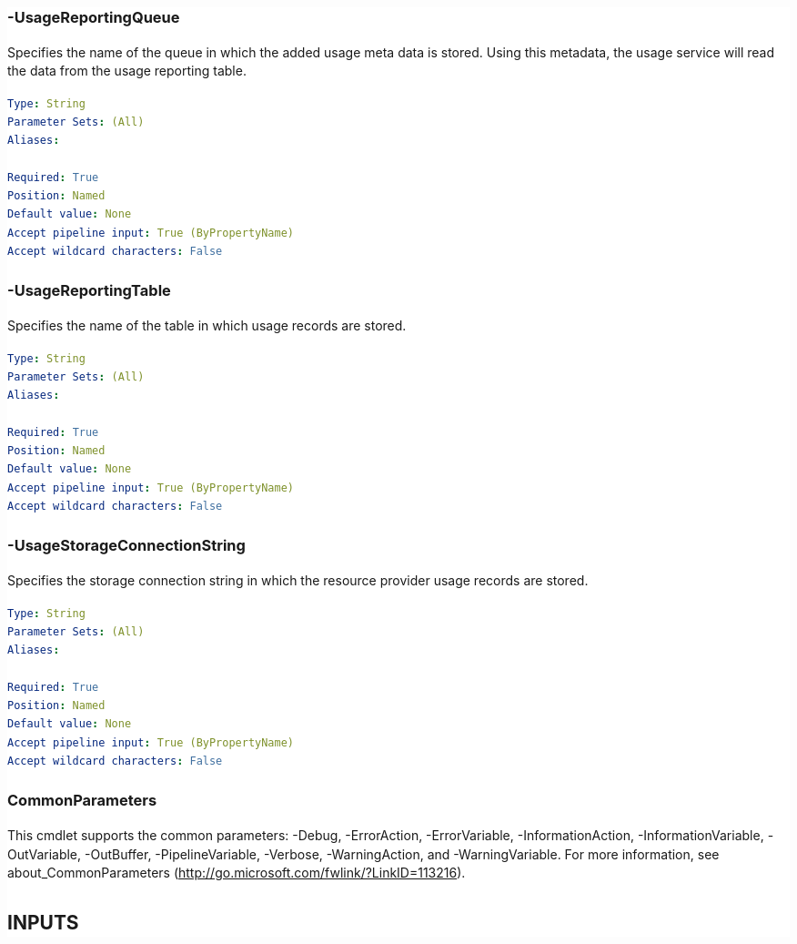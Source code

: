 ### -UsageReportingQueue
Specifies the name of the queue in which the added usage meta data is stored. Using this metadata, the usage service will read the data from the usage reporting table.

```yaml
Type: String
Parameter Sets: (All)
Aliases:

Required: True
Position: Named
Default value: None
Accept pipeline input: True (ByPropertyName)
Accept wildcard characters: False
```

### -UsageReportingTable
Specifies the name of the table in which usage records are stored.

```yaml
Type: String
Parameter Sets: (All)
Aliases:

Required: True
Position: Named
Default value: None
Accept pipeline input: True (ByPropertyName)
Accept wildcard characters: False
```

### -UsageStorageConnectionString
Specifies the storage connection string in which the resource provider usage records are stored.

```yaml
Type: String
Parameter Sets: (All)
Aliases:

Required: True
Position: Named
Default value: None
Accept pipeline input: True (ByPropertyName)
Accept wildcard characters: False
```

### CommonParameters
This cmdlet supports the common parameters: -Debug, -ErrorAction, -ErrorVariable, -InformationAction, -InformationVariable, -OutVariable, -OutBuffer, -PipelineVariable, -Verbose, -WarningAction, and -WarningVariable. For more information, see about_CommonParameters (http://go.microsoft.com/fwlink/?LinkID=113216).

## INPUTS

